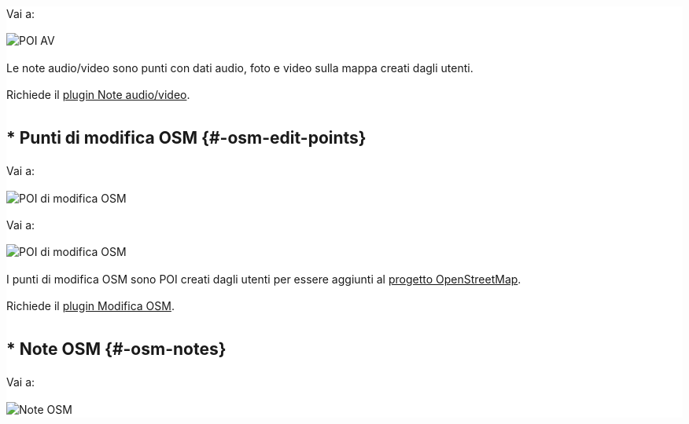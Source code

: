 <Tabs groupId="operating-systems" queryString="current-os">

<TabItem value="android" label="Android">  

Vai a: *<Translate android="true" ids="shared_string_menu,configure_map,layer_recordings"/>*

![POI AV](@site/static/img/map/av_poi.png)

</TabItem>

</Tabs>

Le note audio/video sono punti con dati audio, foto e video sulla mappa creati dagli utenti.  

Richiede il [plugin Note audio/video](../plugins/audio-video-notes.md).


## * Punti di modifica OSM {#-osm-edit-points}

<Tabs groupId="operating-systems" queryString="current-os">

<TabItem value="android" label="Android">  

Vai a: *<Translate android="true" ids="shared_string_menu,configure_map,layer_osm_edits"/>*

![POI di modifica OSM](@site/static/img/map/osm_edit_poi.png)

</TabItem>

<TabItem value="ios" label="iOS">  

Vai a: *<Translate ios="true" ids="shared_string_menu,configure_map,configure_map,osm_edits_title"/>*

![POI di modifica OSM](@site/static/img/map/osm_edit_poi.png)

</TabItem>

</Tabs>

I punti di modifica OSM sono POI creati dagli utenti per essere aggiunti al [progetto OpenStreetMap](https://www.openstreetmap.org/).  

Richiede il [plugin Modifica OSM](../plugins/osm-editing.md).


## * Note OSM {#-osm-notes}

<Tabs groupId="operating-systems" queryString="current-os">

<TabItem value="android" label="Android">  

Vai a: *<Translate android="true" ids="shared_string_menu,configure_map,layer_osm_bugs"/>*

![Note OSM](@site/static/img/map/osm_note.png)

</TabItem>

<TabItem value="ios" label="iOS">  
